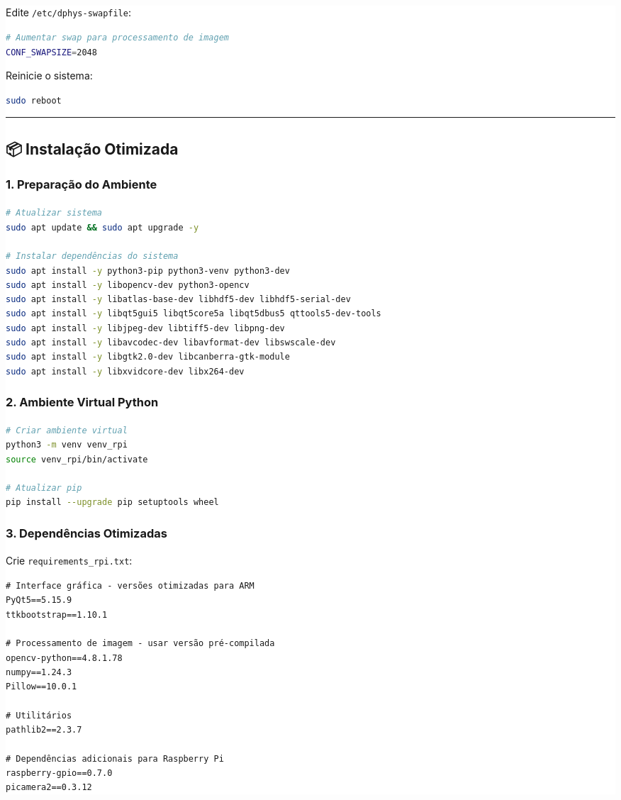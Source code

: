 Edite `/etc/dphys-swapfile`:
```bash
# Aumentar swap para processamento de imagem
CONF_SWAPSIZE=2048
```

Reinicie o sistema:
```bash
sudo reboot
```

---

## 📦 **Instalação Otimizada**

### **1. Preparação do Ambiente**

```bash
# Atualizar sistema
sudo apt update && sudo apt upgrade -y

# Instalar dependências do sistema
sudo apt install -y python3-pip python3-venv python3-dev
sudo apt install -y libopencv-dev python3-opencv
sudo apt install -y libatlas-base-dev libhdf5-dev libhdf5-serial-dev
sudo apt install -y libqt5gui5 libqt5core5a libqt5dbus5 qttools5-dev-tools
sudo apt install -y libjpeg-dev libtiff5-dev libpng-dev
sudo apt install -y libavcodec-dev libavformat-dev libswscale-dev
sudo apt install -y libgtk2.0-dev libcanberra-gtk-module
sudo apt install -y libxvidcore-dev libx264-dev
```

### **2. Ambiente Virtual Python**

```bash
# Criar ambiente virtual
python3 -m venv venv_rpi
source venv_rpi/bin/activate

# Atualizar pip
pip install --upgrade pip setuptools wheel
```

### **3. Dependências Otimizadas**

Crie `requirements_rpi.txt`:
```txt
# Interface gráfica - versões otimizadas para ARM
PyQt5==5.15.9
ttkbootstrap==1.10.1

# Processamento de imagem - usar versão pré-compilada
opencv-python==4.8.1.78
numpy==1.24.3
Pillow==10.0.1

# Utilitários
pathlib2==2.3.7

# Dependências adicionais para Raspberry Pi
raspberry-gpio==0.7.0
picamera2==0.3.12
```
